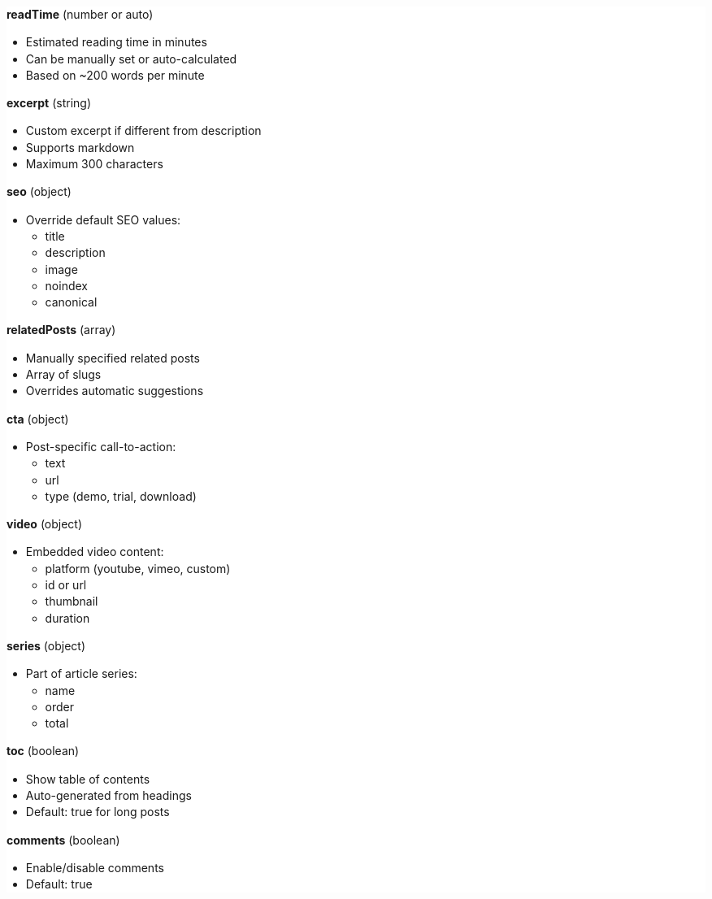 **readTime** (number or auto)

- Estimated reading time in minutes
- Can be manually set or auto-calculated
- Based on ~200 words per minute

**excerpt** (string)

- Custom excerpt if different from description
- Supports markdown
- Maximum 300 characters

**seo** (object)

- Override default SEO values:
    - title
    - description
    - image
    - noindex
    - canonical

**relatedPosts** (array)

- Manually specified related posts
- Array of slugs
- Overrides automatic suggestions

**cta** (object)

- Post-specific call-to-action:
    - text
    - url
    - type (demo, trial, download)

**video** (object)

- Embedded video content:
    - platform (youtube, vimeo, custom)
    - id or url
    - thumbnail
    - duration

**series** (object)

- Part of article series:
    - name
    - order
    - total

**toc** (boolean)

- Show table of contents
- Auto-generated from headings
- Default: true for long posts

**comments** (boolean)

- Enable/disable comments
- Default: true
